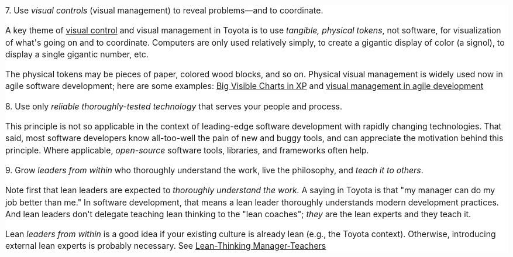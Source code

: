 


<tr>
<td>
<p>
7. Use <em>visual controls</em> (visual management) to reveal problems—and to coordinate.
</p>
</td>
<td>
<p>
A key theme of <a href="https://en.wikipedia.org/wiki/Visual_control">visual control</a> and visual management in Toyota is to use <em>tangible, physical tokens</em>, not software, for visualization of what's going on and to coordinate. Computers are only used relatively simply, to create a gigantic display of color (a signol), to display a single gigantic number, etc. 
</p>
<p>
The physical tokens may be pieces of paper, colored wood blocks, and so on. Physical visual management is widely used now in agile software development; here are some examples: <a href="http://xprogramming.com/articles/bigvisiblecharts/">Big Visible Charts in XP</a> and <a href="http://www.xqa.com.ar/visualmanagement/tag/scrum/">visual management in agile development</a>
</p>
</td>
</tr>





<tr>
<td>
<p>
8. Use only <em>reliable thoroughly-tested technology</em> that serves your people and process.
</p>
</td>
<td>
<p>
This principle is not so applicable in the context of leading-edge software development with rapidly changing technologies. That said, most software developers know all-too-well the pain of new and buggy tools, and can appreciate the motivation behind this principle. Where applicable, <em>open-source</em> software tools, libraries, and frameworks often help.
</p>
</td>
</tr>





<tr>
<td>
<p>
9. Grow <em>leaders from within</em> who thoroughly understand the work, live the philosophy, and <em>teach it to others</em>.
</p>
</td>
<td>
<p>
Note first that lean leaders are expected to <em>thoroughly understand the work.</em> A saying in Toyota is that "my manager can do my job better than me." In software development, that means a lean leader thoroughly understands modern development practices. And lean leaders don't delegate teaching lean thinking to the "lean coaches"; <em>they</em> are the lean experts and they teach it. 
</p>
<p>
Lean <em>leaders from within</em> is a good idea if your existing culture is already lean (e.g., the Toyota context). Otherwise, introducing external lean experts is probably necessary. See <a href="./lean-thinking.html#LeanFoundation:Lean-ThinkingManager-Teachers">Lean-Thinking Manager-Teachers</a>
</p>